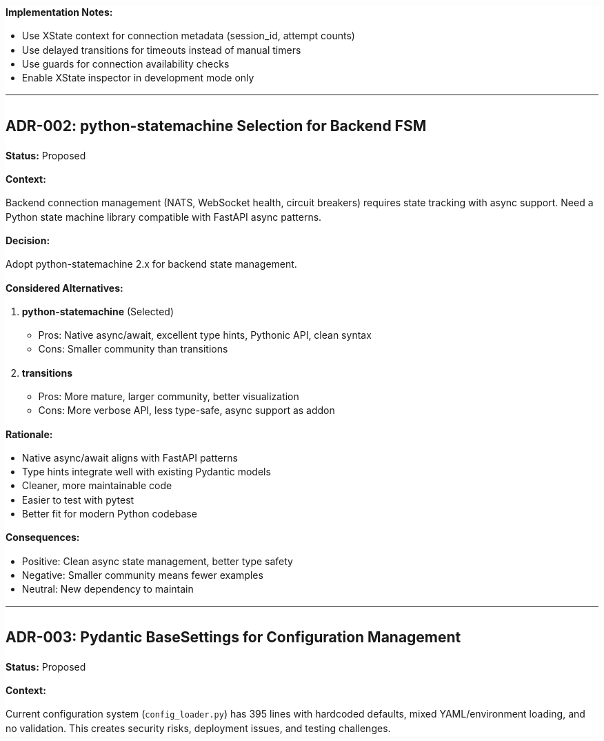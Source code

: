 **Implementation Notes:**

- Use XState context for connection metadata (session_id, attempt counts)
- Use delayed transitions for timeouts instead of manual timers
- Use guards for connection availability checks
- Enable XState inspector in development mode only

---

## ADR-002: python-statemachine Selection for Backend FSM

**Status:** Proposed

**Context:**

Backend connection management (NATS, WebSocket health, circuit breakers) requires state tracking with async support. Need a Python state machine library compatible with FastAPI async patterns.

**Decision:**

Adopt python-statemachine 2.x for backend state management.

**Considered Alternatives:**

1. **python-statemachine** (Selected)
   - Pros: Native async/await, excellent type hints, Pythonic API, clean syntax
   - Cons: Smaller community than transitions

2. **transitions**
   - Pros: More mature, larger community, better visualization
   - Cons: More verbose API, less type-safe, async support as addon

**Rationale:**

- Native async/await aligns with FastAPI patterns
- Type hints integrate well with existing Pydantic models
- Cleaner, more maintainable code
- Easier to test with pytest
- Better fit for modern Python codebase

**Consequences:**

- Positive: Clean async state management, better type safety
- Negative: Smaller community means fewer examples
- Neutral: New dependency to maintain

---

## ADR-003: Pydantic BaseSettings for Configuration Management

**Status:** Proposed

**Context:**

Current configuration system (`config_loader.py`) has 395 lines with hardcoded defaults, mixed YAML/environment loading, and no validation. This creates security risks, deployment issues, and testing challenges.
